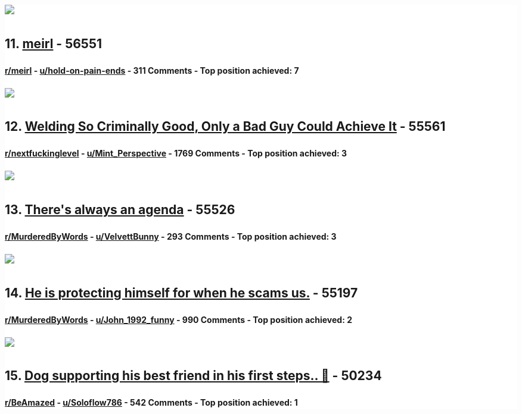 <a href="https://i.redd.it/znbd8q9b00ie1.jpeg"><img src="https://b.thumbs.redditmedia.com/revzuG485jsmXD5N7lDAjSeZafAiuFVNsgmPp32ITOc.jpg"></img></a>

## 11. [meirl](http://reddit.com/r/meirl/comments/1ikuolb/meirl/) - 56551
#### [r/meirl](http://reddit.com/r/meirl) - [u/hold-on-pain-ends](http://reddit.com/u/hold-on-pain-ends) - 311 Comments - Top position achieved: 7

<a href="https://i.redd.it/t313vu91qyhe1.jpeg"><img src="https://b.thumbs.redditmedia.com/rTVTCw8yOYc_oDQsGhVaiR9-eWng-EjHD2vm3Bdv25U.jpg"></img></a>

## 12. [Welding So Criminally Good, Only a Bad Guy Could Achieve It](http://reddit.com/r/nextfuckinglevel/comments/1ikrcil/welding_so_criminally_good_only_a_bad_guy_could/) - 55561
#### [r/nextfuckinglevel](http://reddit.com/r/nextfuckinglevel) - [u/Mint_Perspective](http://reddit.com/u/Mint_Perspective) - 1769 Comments - Top position achieved: 3

<a href="https://v.redd.it/bxam6de31yhe1"><img src="https://external-preview.redd.it/d3Q0ZzFsYTMxeWhlMQwi5MwK8E30iZ2DWIp7ybI3QblI82Fj3nB2ywGSF2Cc.png?width=140&amp;height=140&amp;crop=140:140,smart&amp;format=jpg&amp;v=enabled&amp;lthumb=true&amp;s=af2ed9932bd83bba0fd75b1428e89c760a789c16"></img></a>

## 13. [There's always an agenda](http://reddit.com/r/MurderedByWords/comments/1ikutk7/theres_always_an_agenda/) - 55526
#### [r/MurderedByWords](http://reddit.com/r/MurderedByWords) - [u/VelvettBunny](http://reddit.com/u/VelvettBunny) - 293 Comments - Top position achieved: 3

<a href="https://i.redd.it/ymr8ruf0ryhe1.jpeg"><img src="https://b.thumbs.redditmedia.com/Lu_iJOBWtkN6mUG9SnatuYoibuDxgn5XTBibyfIbCCo.jpg"></img></a>

## 14. [He is protecting himself for when he scams us.](http://reddit.com/r/MurderedByWords/comments/1iko4z5/he_is_protecting_himself_for_when_he_scams_us/) - 55197
#### [r/MurderedByWords](http://reddit.com/r/MurderedByWords) - [u/John_1992_funny](http://reddit.com/u/John_1992_funny) - 990 Comments - Top position achieved: 2

<a href="https://i.redd.it/u0pg0oj9bxhe1.jpeg"><img src="https://b.thumbs.redditmedia.com/QCQ9h4AVRiauSKXJmEXxJxrsXUxjza2-abHGaQoXXmE.jpg"></img></a>

## 15. [Dog supporting his best friend in his first steps.. 🙏](http://reddit.com/r/BeAmazed/comments/1ikk5b7/dog_supporting_his_best_friend_in_his_first_steps/) - 50234
#### [r/BeAmazed](http://reddit.com/r/BeAmazed) - [u/Soloflow786](http://reddit.com/u/Soloflow786) - 542 Comments - Top position achieved: 1
